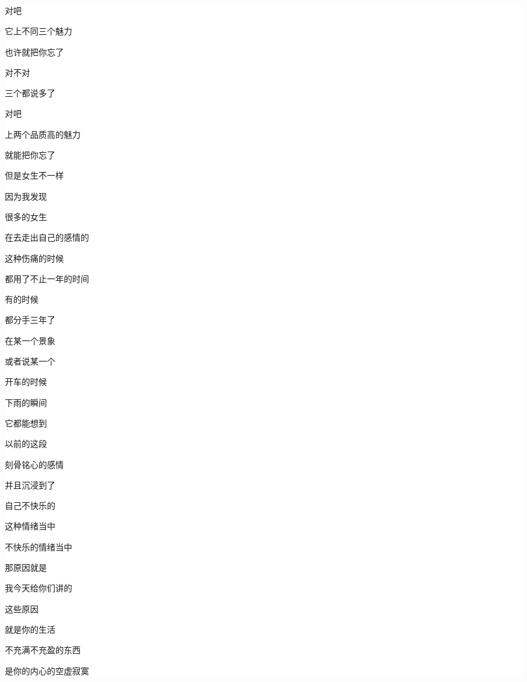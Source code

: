 对吧

它上不同三个魅力

也许就把你忘了

对不对

三个都说多了

对吧

上两个品质高的魅力

就能把你忘了

但是女生不一样

因为我发现

很多的女生

在去走出自己的感情的

这种伤痛的时候

都用了不止一年的时间

有的时候

都分手三年了

在某一个景象

或者说某一个

开车的时候

下雨的瞬间

它都能想到

以前的这段

刻骨铭心的感情

并且沉浸到了

自己不快乐的

这种情绪当中

不快乐的情绪当中

那原因就是

我今天给你们讲的

这些原因

就是你的生活

不充满不充盈的东西

是你的内心的空虚寂寞
